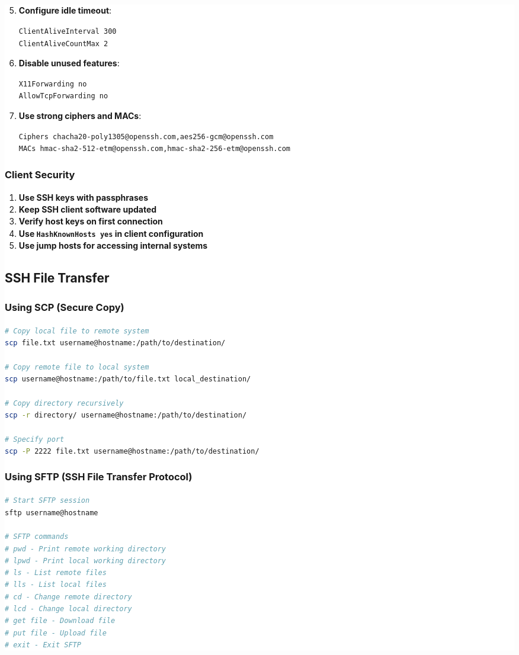 5. **Configure idle timeout**:
   ```
   ClientAliveInterval 300
   ClientAliveCountMax 2
   ```

6. **Disable unused features**:
   ```
   X11Forwarding no
   AllowTcpForwarding no
   ```

7. **Use strong ciphers and MACs**:
   ```
   Ciphers chacha20-poly1305@openssh.com,aes256-gcm@openssh.com
   MACs hmac-sha2-512-etm@openssh.com,hmac-sha2-256-etm@openssh.com
   ```

### Client Security

1. **Use SSH keys with passphrases**
2. **Keep SSH client software updated**
3. **Verify host keys on first connection**
4. **Use `HashKnownHosts yes` in client configuration**
5. **Use jump hosts for accessing internal systems**

## SSH File Transfer

### Using SCP (Secure Copy)

```bash
# Copy local file to remote system
scp file.txt username@hostname:/path/to/destination/

# Copy remote file to local system
scp username@hostname:/path/to/file.txt local_destination/

# Copy directory recursively
scp -r directory/ username@hostname:/path/to/destination/

# Specify port
scp -P 2222 file.txt username@hostname:/path/to/destination/
```

### Using SFTP (SSH File Transfer Protocol)

```bash
# Start SFTP session
sftp username@hostname

# SFTP commands
# pwd - Print remote working directory
# lpwd - Print local working directory
# ls - List remote files
# lls - List local files
# cd - Change remote directory
# lcd - Change local directory
# get file - Download file
# put file - Upload file
# exit - Exit SFTP
```
